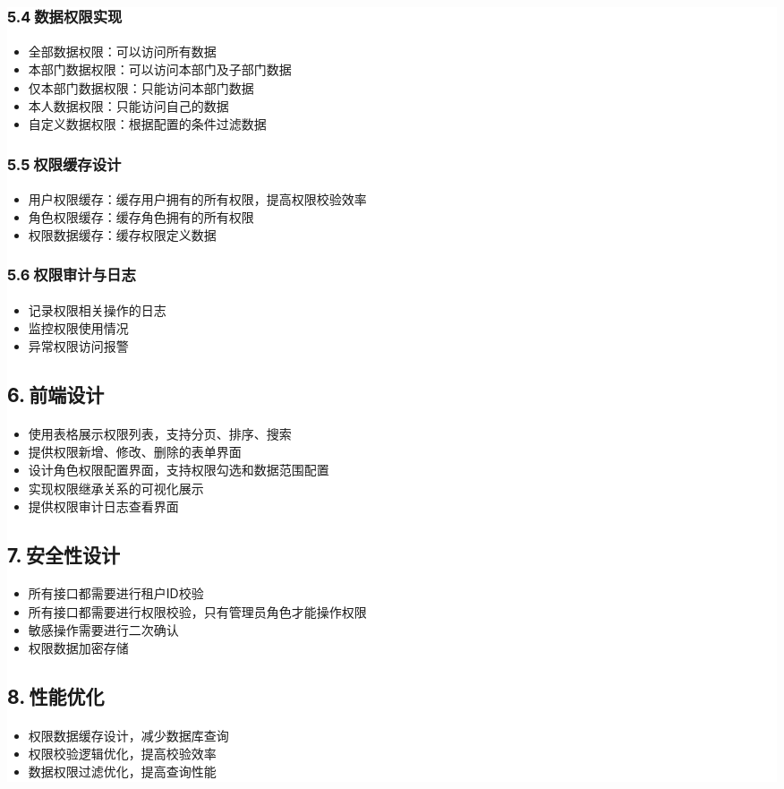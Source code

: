 ### 5.4 数据权限实现
- 全部数据权限：可以访问所有数据
- 本部门数据权限：可以访问本部门及子部门数据
- 仅本部门数据权限：只能访问本部门数据
- 本人数据权限：只能访问自己的数据
- 自定义数据权限：根据配置的条件过滤数据

### 5.5 权限缓存设计
- 用户权限缓存：缓存用户拥有的所有权限，提高权限校验效率
- 角色权限缓存：缓存角色拥有的所有权限
- 权限数据缓存：缓存权限定义数据

### 5.6 权限审计与日志
- 记录权限相关操作的日志
- 监控权限使用情况
- 异常权限访问报警

## 6. 前端设计
- 使用表格展示权限列表，支持分页、排序、搜索
- 提供权限新增、修改、删除的表单界面
- 设计角色权限配置界面，支持权限勾选和数据范围配置
- 实现权限继承关系的可视化展示
- 提供权限审计日志查看界面

## 7. 安全性设计
- 所有接口都需要进行租户ID校验
- 所有接口都需要进行权限校验，只有管理员角色才能操作权限
- 敏感操作需要进行二次确认
- 权限数据加密存储

## 8. 性能优化
- 权限数据缓存设计，减少数据库查询
- 权限校验逻辑优化，提高校验效率
- 数据权限过滤优化，提高查询性能